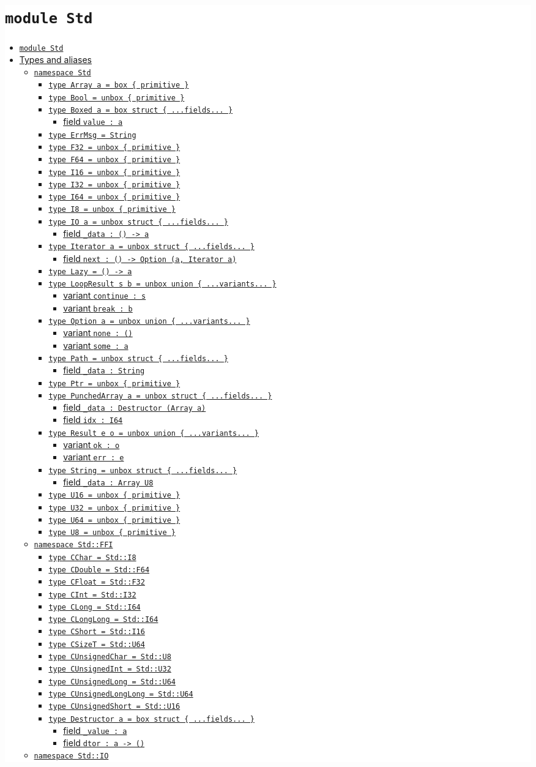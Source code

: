 # `module Std`

- [`module Std`](#module-std)
- [Types and aliases](#types-and-aliases)
  - [`namespace Std`](#namespace-std)
    - [`type Array a = box { primitive }`](#type-array-a--box--primitive-)
    - [`type Bool = unbox { primitive }`](#type-bool--unbox--primitive-)
    - [`type Boxed a = box struct { ...fields... }`](#type-boxed-a--box-struct--fields-)
      - [field `value : a`](#field-value--a)
    - [`type ErrMsg = String`](#type-errmsg--string)
    - [`type F32 = unbox { primitive }`](#type-f32--unbox--primitive-)
    - [`type F64 = unbox { primitive }`](#type-f64--unbox--primitive-)
    - [`type I16 = unbox { primitive }`](#type-i16--unbox--primitive-)
    - [`type I32 = unbox { primitive }`](#type-i32--unbox--primitive-)
    - [`type I64 = unbox { primitive }`](#type-i64--unbox--primitive-)
    - [`type I8 = unbox { primitive }`](#type-i8--unbox--primitive-)
    - [`type IO a = unbox struct { ...fields... }`](#type-io-a--unbox-struct--fields-)
      - [field `_data : () -> a`](#field-_data-----a)
    - [`type Iterator a = unbox struct { ...fields... }`](#type-iterator-a--unbox-struct--fields-)
      - [field `next : () -> Option (a, Iterator a)`](#field-next-----option-a-iterator-a)
    - [`type Lazy = () -> a`](#type-lazy-----a)
    - [`type LoopResult s b = unbox union { ...variants... }`](#type-loopresult-s-b--unbox-union--variants-)
      - [variant `continue : s`](#variant-continue--s)
      - [variant `break : b`](#variant-break--b)
    - [`type Option a = unbox union { ...variants... }`](#type-option-a--unbox-union--variants-)
      - [variant `none : ()`](#variant-none--)
      - [variant `some : a`](#variant-some--a)
    - [`type Path = unbox struct { ...fields... }`](#type-path--unbox-struct--fields-)
      - [field `_data : String`](#field-_data--string)
    - [`type Ptr = unbox { primitive }`](#type-ptr--unbox--primitive-)
    - [`type PunchedArray a = unbox struct { ...fields... }`](#type-punchedarray-a--unbox-struct--fields-)
      - [field `_data : Destructor (Array a)`](#field-_data--destructor-array-a)
      - [field `idx : I64`](#field-idx--i64)
    - [`type Result e o = unbox union { ...variants... }`](#type-result-e-o--unbox-union--variants-)
      - [variant `ok : o`](#variant-ok--o)
      - [variant `err : e`](#variant-err--e)
    - [`type String = unbox struct { ...fields... }`](#type-string--unbox-struct--fields-)
      - [field `_data : Array U8`](#field-_data--array-u8)
    - [`type U16 = unbox { primitive }`](#type-u16--unbox--primitive-)
    - [`type U32 = unbox { primitive }`](#type-u32--unbox--primitive-)
    - [`type U64 = unbox { primitive }`](#type-u64--unbox--primitive-)
    - [`type U8 = unbox { primitive }`](#type-u8--unbox--primitive-)
  - [`namespace Std::FFI`](#namespace-stdffi)
    - [`type CChar = Std::I8`](#type-cchar--stdi8)
    - [`type CDouble = Std::F64`](#type-cdouble--stdf64)
    - [`type CFloat = Std::F32`](#type-cfloat--stdf32)
    - [`type CInt = Std::I32`](#type-cint--stdi32)
    - [`type CLong = Std::I64`](#type-clong--stdi64)
    - [`type CLongLong = Std::I64`](#type-clonglong--stdi64)
    - [`type CShort = Std::I16`](#type-cshort--stdi16)
    - [`type CSizeT = Std::U64`](#type-csizet--stdu64)
    - [`type CUnsignedChar = Std::U8`](#type-cunsignedchar--stdu8)
    - [`type CUnsignedInt = Std::U32`](#type-cunsignedint--stdu32)
    - [`type CUnsignedLong = Std::U64`](#type-cunsignedlong--stdu64)
    - [`type CUnsignedLongLong = Std::U64`](#type-cunsignedlonglong--stdu64)
    - [`type CUnsignedShort = Std::U16`](#type-cunsignedshort--stdu16)
    - [`type Destructor a = box struct { ...fields... }`](#type-destructor-a--box-struct--fields-)
      - [field `_value : a`](#field-_value--a)
      - [field `dtor : a -> ()`](#field-dtor--a---)
  - [`namespace Std::IO`](#namespace-stdio)